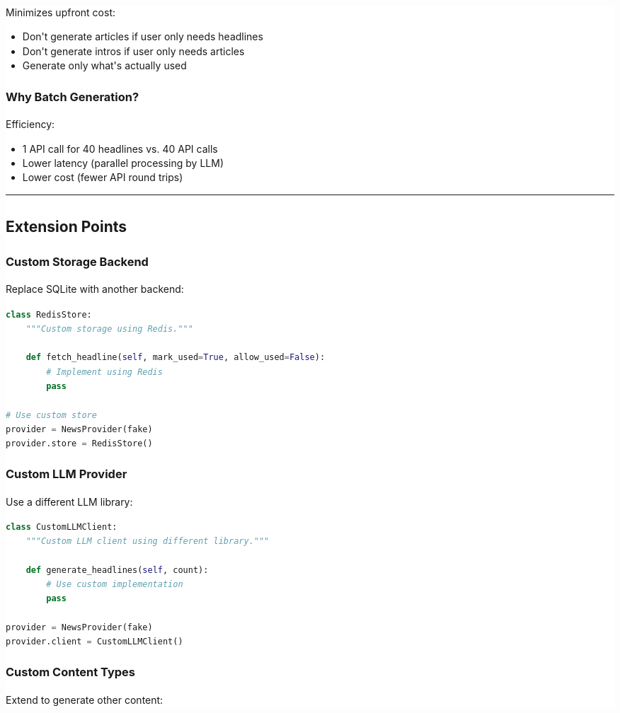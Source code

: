 Minimizes upfront cost:

- Don't generate articles if user only needs headlines
- Don't generate intros if user only needs articles
- Generate only what's actually used

### Why Batch Generation?

Efficiency:

- 1 API call for 40 headlines vs. 40 API calls
- Lower latency (parallel processing by LLM)
- Lower cost (fewer API round trips)

---

## Extension Points

### Custom Storage Backend

Replace SQLite with another backend:

```python
class RedisStore:
    """Custom storage using Redis."""

    def fetch_headline(self, mark_used=True, allow_used=False):
        # Implement using Redis
        pass

# Use custom store
provider = NewsProvider(fake)
provider.store = RedisStore()
```

### Custom LLM Provider

Use a different LLM library:

```python
class CustomLLMClient:
    """Custom LLM client using different library."""

    def generate_headlines(self, count):
        # Use custom implementation
        pass

provider = NewsProvider(fake)
provider.client = CustomLLMClient()
```

### Custom Content Types

Extend to generate other content:
